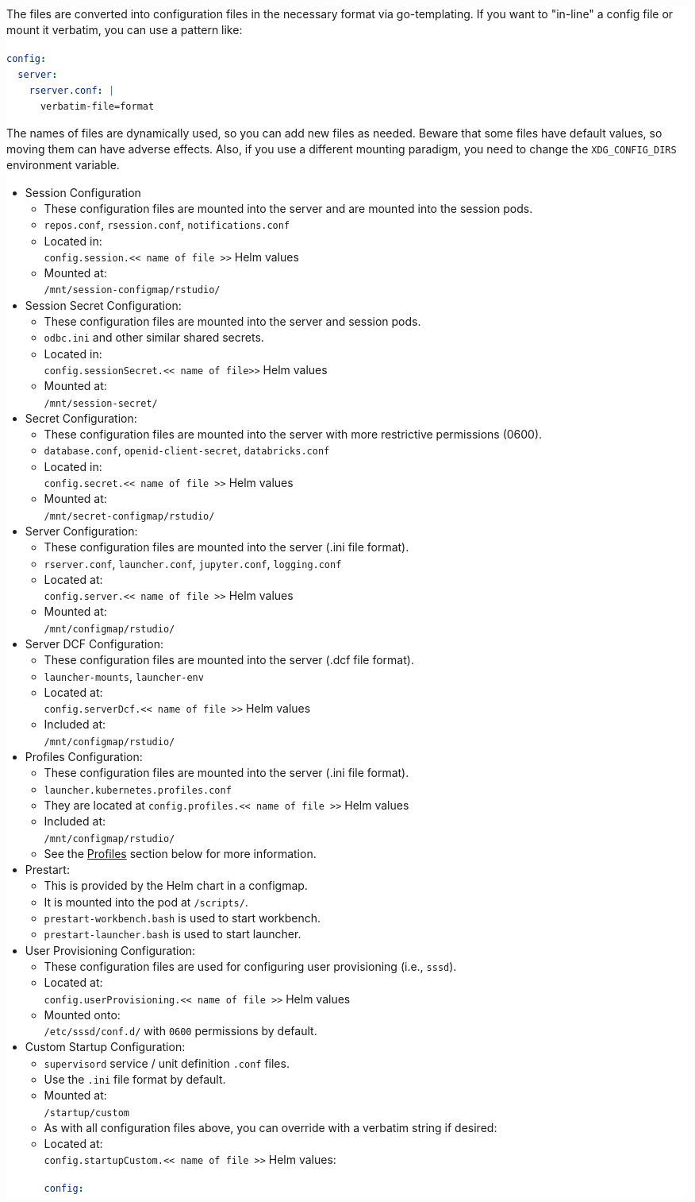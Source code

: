 The files are converted into configuration files in the necessary format via go-templating. If you want to "in-line" a config file or mount it verbatim, you can use a pattern like:

```yaml
config:
  server:
    rserver.conf: |
      verbatim-file=format
```

The names of files are dynamically used, so you can add new files as needed. Beware that some files have default values,
so moving them can have adverse effects. Also, if you use a different mounting paradigm, you need to change
the `XDG_CONFIG_DIRS` environment variable.

- Session Configuration
  - These configuration files are mounted into the server and
    are mounted into the session pods.
  - `repos.conf`, `rsession.conf`, `notifications.conf`
  - Located in: <br>`config.session.<< name of file >>` Helm values
  - Mounted at:<br> `/mnt/session-configmap/rstudio/`
- Session Secret Configuration:
  - These configuration files are mounted into the server and session pods.
  - `odbc.ini` and other similar shared secrets.
  - Located in: <br>`config.sessionSecret.<< name of file>>` Helm values
  - Mounted at:<br> `/mnt/session-secret/`
- Secret Configuration:
  - These configuration files are mounted into the server with more restrictive permissions (0600).
  - `database.conf`, `openid-client-secret`, `databricks.conf`
  - Located in: <br>`config.secret.<< name of file >>` Helm values
  - Mounted at:<br> `/mnt/secret-configmap/rstudio/`
- Server Configuration:
  - These configuration files are mounted into the server (.ini file format).
  - `rserver.conf`, `launcher.conf`, `jupyter.conf`, `logging.conf`
  - Located at:<br> `config.server.<< name of file >>` Helm values
  - Mounted at:<br> `/mnt/configmap/rstudio/`
- Server DCF Configuration:
  - These configuration files are mounted into the server (.dcf file format).
  - `launcher-mounts`, `launcher-env`
  - Located at:<br> `config.serverDcf.<< name of file >>` Helm values
  - Included at:<br> `/mnt/configmap/rstudio/`
- Profiles Configuration:
  - These configuration files are mounted into the server (.ini file format).
  - `launcher.kubernetes.profiles.conf`
  - They are located at `config.profiles.<< name of file >>` Helm values
  - Included at:<br> `/mnt/configmap/rstudio/`
  - See the [Profiles](#rstudio-profiles) section below for more information.
- Prestart:
  - This is provided by the Helm chart in a configmap.
  - It is mounted into the pod at `/scripts/`.
  - `prestart-workbench.bash` is used to start workbench.
  - `prestart-launcher.bash` is used to start launcher.
- User Provisioning Configuration:
  - These configuration files are used for configuring user provisioning (i.e., `sssd`).
  - Located at:<br> `config.userProvisioning.<< name of file >>` Helm values
  - Mounted onto:<br> `/etc/sssd/conf.d/` with `0600` permissions by default.
- Custom Startup Configuration:
  - `supervisord` service / unit definition `.conf` files.
  - Use the `.ini` file format by default.
  - Mounted at:<br> `/startup/custom`
  - As with all configuration files above, you can override with a verbatim string if desired:
  - Located at:<br> `config.startupCustom.<< name of file >>` Helm values:
    ```yaml
    config: